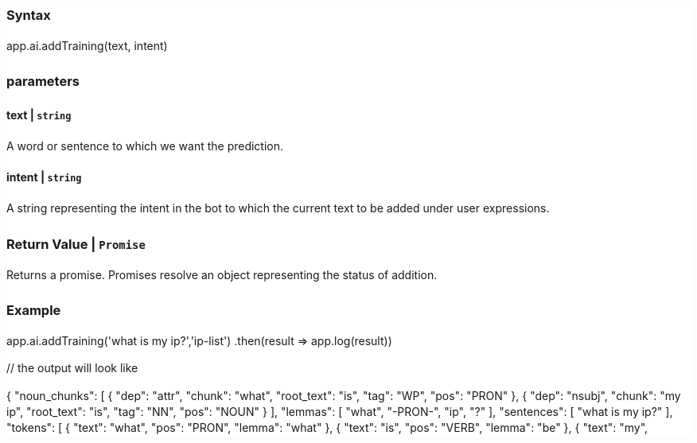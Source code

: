 ### Syntax

app.ai.addTraining(text, intent)

### parameters

#### text | `string`

A word or sentence to which we want the prediction.

#### intent | `string`

A string representing the intent in the bot to which the current text to be added under user expressions.

### Return Value | `Promise`

Returns a promise. Promises resolve an object representing the status of addition.

### Example


app.ai.addTraining('what is my ip?','ip-list')
  .then(result => app.log(result))
  
// the output will look like

{
    "noun\_chunks": \[
        {
            "dep": "attr",
            "chunk": "what",
            "root\_text": "is",
            "tag": "WP",
            "pos": "PRON"
        },
        {
            "dep": "nsubj",
            "chunk": "my ip",
            "root\_text": "is",
            "tag": "NN",
            "pos": "NOUN"
        }
    \],
    "lemmas": \[
        "what",
        "-PRON-",
        "ip",
        "?"
    \],
    "sentences": \[
        "what is my ip?"
    \],
    "tokens": \[
        {
            "text": "what",
            "pos": "PRON",
            "lemma": "what"
        },
        {
            "text": "is",
            "pos": "VERB",
            "lemma": "be"
        },
        {
            "text": "my",